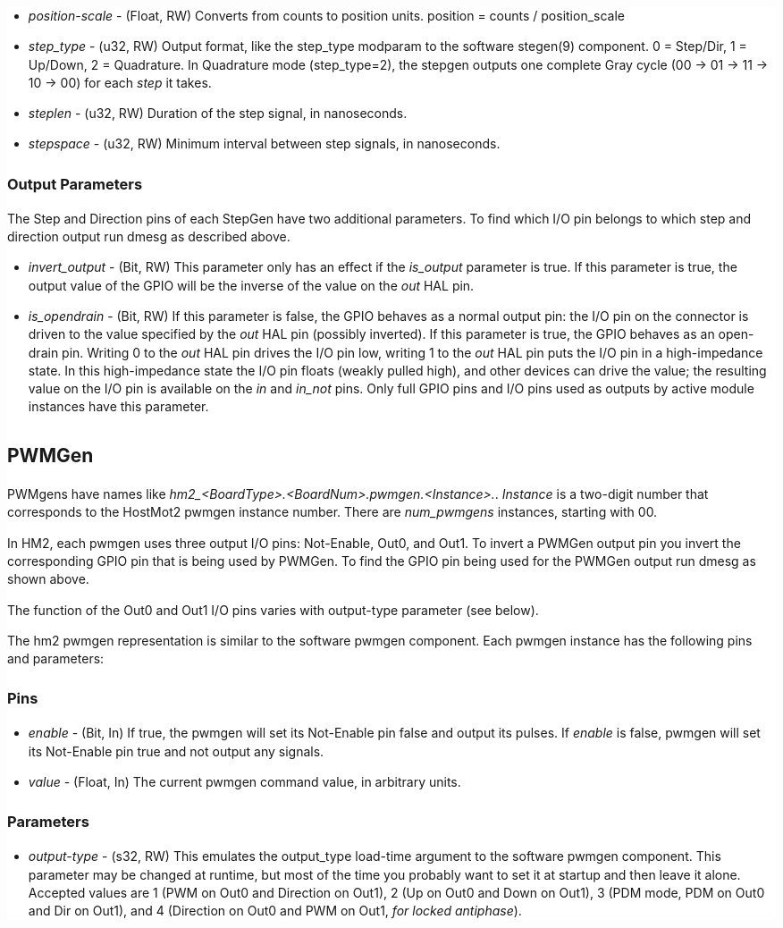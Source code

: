 -   *position-scale* - (Float, RW) Converts from counts to position units. position = counts / position\_scale

-   *step\_type* - (u32, RW) Output format, like the step\_type modparam to the software stegen(9) component. 0 = Step/Dir, 1 = Up/Down, 2 = Quadrature. In Quadrature mode (step\_type=2), the stepgen outputs one complete Gray cycle (00 -&gt; 01 -&gt; 11 -&gt; 10 -&gt; 00) for each *step* it takes.

-   *steplen* - (u32, RW) Duration of the step signal, in nanoseconds.

-   *stepspace* - (u32, RW) Minimum interval between step signals, in nanoseconds.

### Output Parameters

The Step and Direction pins of each StepGen have two additional parameters. To find which I/O pin belongs to which step and direction output run dmesg as described above.

-   *invert\_output* - (Bit, RW) This parameter only has an effect if the *is\_output* parameter is true. If this parameter is true, the output value of the GPIO will be the inverse of the value on the *out* HAL pin.

-   *is\_opendrain* - (Bit, RW) If this parameter is false, the GPIO behaves as a normal output pin: the I/O pin on the connector is driven to the value specified by the *out* HAL pin (possibly inverted). If this parameter is true, the GPIO behaves as an open-drain pin. Writing 0 to the *out* HAL pin drives the I/O pin low, writing 1 to the *out* HAL pin puts the I/O pin in a high-impedance state. In this high-impedance state the I/O pin floats (weakly pulled high), and other devices can drive the value; the resulting value on the I/O pin is available on the *in* and *in\_not* pins. Only full GPIO pins and I/O pins used as outputs by active module instances have this parameter.

PWMGen
------

PWMgens have names like *hm2\_&lt;BoardType&gt;.&lt;BoardNum&gt;.pwmgen.&lt;Instance&gt;.*. *Instance* is a two-digit number that corresponds to the HostMot2 pwmgen instance number. There are *num\_pwmgens* instances, starting with 00.

In HM2, each pwmgen uses three output I/O pins: Not-Enable, Out0, and Out1. To invert a PWMGen output pin you invert the corresponding GPIO pin that is being used by PWMGen. To find the GPIO pin being used for the PWMGen output run dmesg as shown above.

The function of the Out0 and Out1 I/O pins varies with output-type parameter (see below).

The hm2 pwmgen representation is similar to the software pwmgen component. Each pwmgen instance has the following pins and parameters:

### Pins

-   *enable* - (Bit, In) If true, the pwmgen will set its Not-Enable pin false and output its pulses. If *enable* is false, pwmgen will set its Not-Enable pin true and not output any signals.

-   *value* - (Float, In) The current pwmgen command value, in arbitrary units.

### Parameters

-   *output-type* - (s32, RW) This emulates the output\_type load-time argument to the software pwmgen component. This parameter may be changed at runtime, but most of the time you probably want to set it at startup and then leave it alone. Accepted values are 1 (PWM on Out0 and Direction on Out1), 2 (Up on Out0 and Down on Out1), 3 (PDM mode, PDM on Out0 and Dir on Out1), and 4 (Direction on Out0 and PWM on Out1, *for locked antiphase*).
